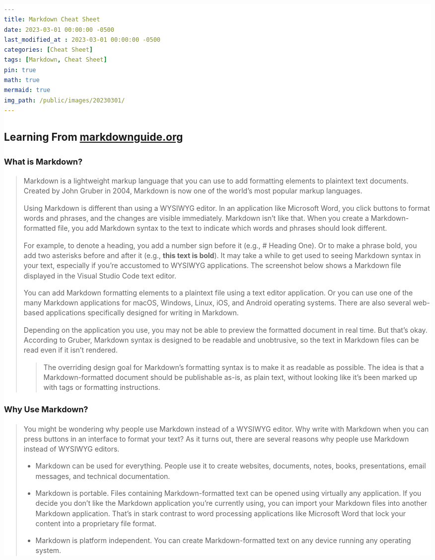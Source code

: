 ```yaml
---
title: Markdown Cheat Sheet
date: 2023-03-01 00:00:00 -0500
last_modified_at : 2023-03-01 00:00:00 -0500
categories: [Cheat Sheet]
tags: [Markdown, Cheat Sheet]
pin: true
math: true
mermaid: true
img_path: /public/images/20230301/
---
```


## Learning From [markdownguide.org](https://www.markdownguide.org)

### What is Markdown?

> Markdown is a lightweight markup language that you can use to add formatting elements to plaintext text documents. Created by John Gruber in 2004, Markdown is now one of the world’s most popular markup languages.
>
> Using Markdown is different than using a WYSIWYG editor. In an application like Microsoft Word, you click buttons to format words and phrases, and the changes are visible immediately. Markdown isn’t like that. When you create a Markdown-formatted file, you add Markdown syntax to the text to indicate which words and phrases should look different.
>
> For example, to denote a heading, you add a number sign before it (e.g., # Heading One). Or to make a phrase bold, you add two asterisks before and after it (e.g., **this text is bold**). It may take a while to get used to seeing Markdown syntax in your text, especially if you’re accustomed to WYSIWYG applications. The screenshot below shows a Markdown file displayed in the Visual Studio Code text editor.
>
> You can add Markdown formatting elements to a plaintext file using a text editor application. Or you can use one of the many Markdown applications for macOS, Windows, Linux, iOS, and Android operating systems. There are also several web-based applications specifically designed for writing in Markdown.
>
> Depending on the application you use, you may not be able to preview the formatted document in real time. But that’s okay. According to Gruber, Markdown syntax is designed to be readable and unobtrusive, so the text in Markdown files can be read even if it isn’t rendered.
>
>> The overriding design goal for Markdown’s formatting syntax is to make it as readable as possible. The idea is that a Markdown-formatted document should be publishable as-is, as plain text, without looking like it’s been marked up with tags or formatting instructions.

### Why Use Markdown?

> You might be wondering why people use Markdown instead of a WYSIWYG editor. Why write with Markdown when you can press buttons in an interface to format your text? As it turns out, there are several reasons why people use Markdown instead of WYSIWYG editors.
> 
> - Markdown can be used for everything. People use it to create websites, documents, notes, books, presentations, email messages, and technical documentation.
> 
> - Markdown is portable. Files containing Markdown-formatted text can be opened using virtually any application. If you decide you don’t like the Markdown application you’re currently using, you can import your Markdown files into another Markdown application. That’s in stark contrast to word processing applications like Microsoft Word that lock your content into a proprietary file format.
> 
> - Markdown is platform independent. You can create Markdown-formatted text on any device running any operating system.

[^bestquote]: By Henry Ford